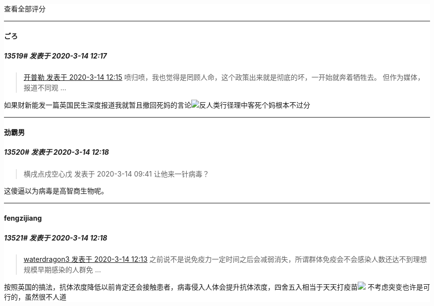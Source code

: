 

查看全部评分






-----

####  ごろ  
##### 13519#       发表于 2020-3-14 12:17



<blockquote><a href="httphttps://bbs.saraba1st.com/2b/forum.php?mod=redirect&amp;goto=findpost&amp;pid=46730864&amp;ptid=1918099" target="_blank">开普勒 发表于 2020-3-14 12:15</a>
喷归喷，我也觉得是罔顾人命，这个政策出来就是彻底的坏，一开始就奔着牺牲去。
但作为媒体，报道不同观 ...</blockquote>
如果财新能发一篇英国民生深度报道我就暂且撤回死妈的言论<img src="https://static.saraba1st.com/image/smiley/face2017/049.png" referrerpolicy="no-referrer">反人类行径理中客死个妈根本不过分







-----

####  劲霸男  
##### 13520#       发表于 2020-3-14 12:18



<blockquote>横戌点戍空心戊 发表于 2020-3-14 09:41
让他来一针病毒？


</blockquote>
这傻逼以为病毒是高智商生物呢。







-----

####  fengzijiang  
##### 13521#       发表于 2020-3-14 12:18



<blockquote><a href="httphttps://bbs.saraba1st.com/2b/forum.php?mod=redirect&amp;goto=findpost&amp;pid=46730847&amp;ptid=1918099" target="_blank">waterdragon3 发表于 2020-3-14 12:13</a>
之前说不是说免疫力一定时间之后会减弱消失，所谓群体免疫会不会感染人数还达不到理想规模早期感染的人群免 ...</blockquote>
按照英国的搞法，抗体浓度降低以前肯定还会接触患者，病毒侵入人体会提升抗体浓度，四舍五入相当于天天打疫苗<img src="https://static.saraba1st.com/image/smiley/face2017/174.png" referrerpolicy="no-referrer">
不考虑突变也许是可行的，虽然很不人道





